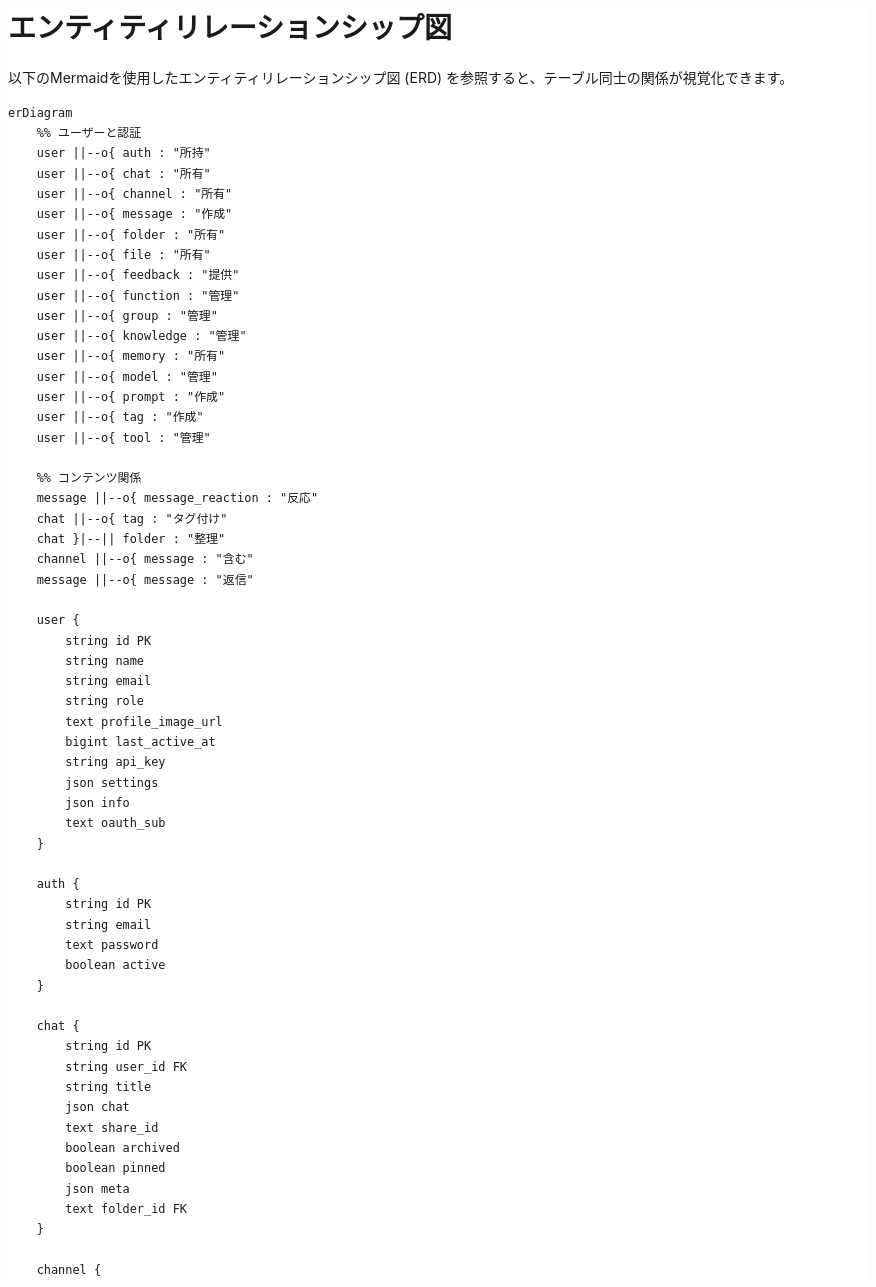 # エンティティリレーションシップ図

以下のMermaidを使用したエンティティリレーションシップ図 (ERD) を参照すると、テーブル同士の関係が視覚化できます。

```mermaid
erDiagram
    %% ユーザーと認証
    user ||--o{ auth : "所持"
    user ||--o{ chat : "所有"
    user ||--o{ channel : "所有"
    user ||--o{ message : "作成"
    user ||--o{ folder : "所有"
    user ||--o{ file : "所有"
    user ||--o{ feedback : "提供"
    user ||--o{ function : "管理"
    user ||--o{ group : "管理"
    user ||--o{ knowledge : "管理"
    user ||--o{ memory : "所有"
    user ||--o{ model : "管理"
    user ||--o{ prompt : "作成"
    user ||--o{ tag : "作成"
    user ||--o{ tool : "管理"

    %% コンテンツ関係
    message ||--o{ message_reaction : "反応"
    chat ||--o{ tag : "タグ付け"
    chat }|--|| folder : "整理"
    channel ||--o{ message : "含む"
    message ||--o{ message : "返信"

    user {
        string id PK
        string name
        string email
        string role
        text profile_image_url
        bigint last_active_at
        string api_key
        json settings
        json info
        text oauth_sub
    }

    auth {
        string id PK
        string email
        text password
        boolean active
    }

    chat {
        string id PK
        string user_id FK
        string title
        json chat
        text share_id
        boolean archived
        boolean pinned
        json meta
        text folder_id FK
    }

    channel {
```